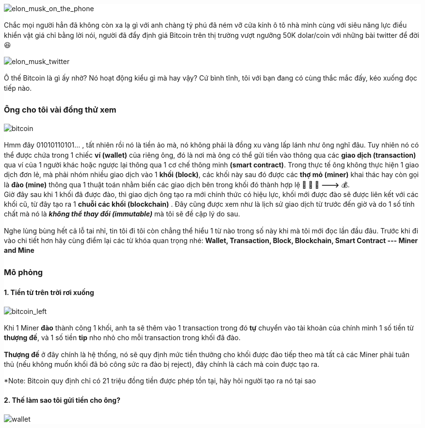 ![elon_musk_on_the_phone](https://drive.google.com/uc?export=view&id=18ijxwIEP9waobCTPUxTqeqJgpaBtd2uX)

Chắc mọi người hẳn đã không còn xa lạ gì với anh chàng tỷ phú đã ném vỡ cửa kính ô tô nhà mình cùng với siêu năng lực điều khiển vật giá chỉ bằng lời nói, người đã đẩy định giá Bitcoin trên thị trường vượt ngưỡng 50K dolar/coin với những bài twitter để đời :satisfied:

![elon_musk_twitter](https://drive.google.com/uc?export=view&id=1j06gyQ6aivkSm0NSt7sqNqmqhyPLyMjL) 

Ô thế Bitcoin là gì ấy nhờ? Nó hoạt động kiểu gì mà hay vậy?  Cứ bình tĩnh, tôi với bạn đang có cùng thắc mắc đấy, kéo xuống đọc tiếp nào.

### Ông cho tôi vài đồng thử xem

![bitcoin](https://drive.google.com/uc?export=view&id=1pyr41Y7GX0VSE4Sq-0zL_NdMDtizs9KP)

Hmm đây 01010110101... , tất nhiên rồi nó là tiền ảo mà, nó không phải là đồng xu vàng lấp lánh như ông nghĩ đâu. Tuy nhiên nó có thể được chứa trong 1 chiếc **ví (wallet)** của riêng ông, đó là nơi mà ông có thể gửi tiền vào thông qua các **giao dịch (transaction)** qua ví của 1 người khác hoặc ngược lại thông qua 1 cơ chế thông minh **(smart contract)**. Trong thực tế ông không thực hiện 1 giao dịch đơn lẻ, mà phải nhóm nhiều giao dịch vào 1 **khối (block)**, các khối này sau đó được các **thợ mỏ (miner)**  khai thác hay còn gọi là **đào (mine)** thông qua 1 thuật toán nhằm biến các giao dịch bên trong khối đó thành hợp lệ :money_with_wings: :money_with_wings: :money_with_wings: **--->** :moneybag:.  
Giờ đây sau khi 1 khối đã được đào, thì giao dịch ông tạo ra mới chính thức có hiệu lực, khối mới được đào sẽ được liên kết với các khối cũ, từ đây tạo ra 1 **chuỗi các khối (blockchain)** . Đây cũng được xem như là lịch sử giao dịch từ trước đến giờ và do 1 số tính chất mà nó là ***không thể thay đổi (immutable)*** mà tôi sẽ đề cập lý do sau.

Nghe lùng bùng hết cả lỗ tai nhỉ, tin tôi đi tôi còn chẳng thể hiểu 1 từ nào trong số này khi mà tôi mới đọc lần đầu đâu. Trước khi đi vào chi tiết hơn hãy cùng điểm lại các từ khóa quan trọng nhé: **Wallet, Transaction, Block, Blockchain, Smart Contract --- Miner and Mine** 

### Mô phỏng

#### 1. Tiền từ trên trời rơi xuống

![bitcoin_left](https://drive.google.com/uc?export=view&id=1XvuNl2CyB9ErJK7Tl7l2beJCOGR9aybH)

Khi 1 Miner **đào** thành công 1 khối, anh ta sẽ thêm vào 1 transaction trong đó **tự** chuyển vào tài khoản của chính mình 1 số tiền từ **thượng đế**, và 1 số tiền **tip** nho nhỏ cho mỗi transaction trong khối đã đào.

**Thượng đế** ở đây chính là hệ thống, nó sẽ quy định mức tiền thưởng cho khối được đào tiếp theo mà tất cả các Miner phải tuân thủ (nếu không muốn khối đã bỏ công sức ra đào bị reject), đây chính là cách mà coin được tạo ra.

*Note: Bitcoin quy định chỉ có 21 triệu đồng tiền được phép tồn tại, hãy hỏi người tạo ra nó tại sao

#### 2. Thế làm sao tôi gửi tiền cho ông?

![wallet](https://drive.google.com/uc?export=view&id=1JX5ZqgpO-PiFVRyavXlrGMrUNKjhoOIN)
